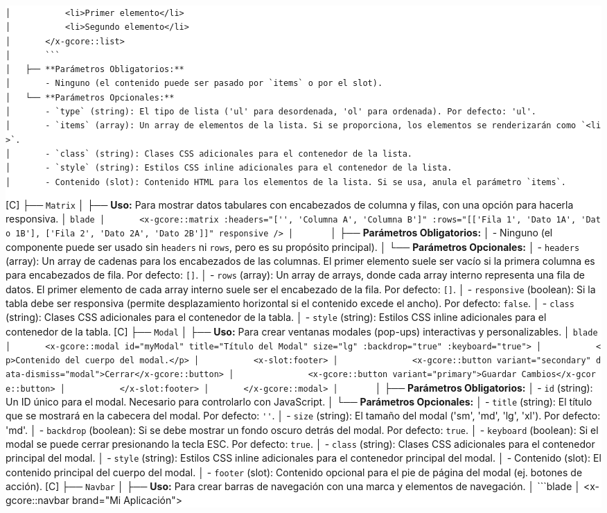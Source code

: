     │           <li>Primer elemento</li>
    │           <li>Segundo elemento</li>
    │       </x-gcore::list>
    │       ```
    │   ├── **Parámetros Obligatorios:**
    │       - Ninguno (el contenido puede ser pasado por `items` o por el slot).
    │   └── **Parámetros Opcionales:**
    │       - `type` (string): El tipo de lista ('ul' para desordenada, 'ol' para ordenada). Por defecto: 'ul'.
    │       - `items` (array): Un array de elementos de la lista. Si se proporciona, los elementos se renderizarán como `<li>`.
    │       - `class` (string): Clases CSS adicionales para el contenedor de la lista.
    │       - `style` (string): Estilos CSS inline adicionales para el contenedor de la lista.
    │       - Contenido (slot): Contenido HTML para los elementos de la lista. Si se usa, anula el parámetro `items`.
[C] ├── `Matrix`
    │   ├── **Uso:** Para mostrar datos tabulares con encabezados de columna y filas, con una opción para hacerla responsiva.
    │       ```blade
    │       <x-gcore::matrix :headers="['', 'Columna A', 'Columna B']" :rows="[['Fila 1', 'Dato 1A', 'Dato 1B'], ['Fila 2', 'Dato 2A', 'Dato 2B']]" responsive />
    │       ```
    │   ├── **Parámetros Obligatorios:**
    │       - Ninguno (el componente puede ser usado sin `headers` ni `rows`, pero es su propósito principal).
    │   └── **Parámetros Opcionales:**
    │       - `headers` (array): Un array de cadenas para los encabezados de las columnas. El primer elemento suele ser vacío si la primera columna es para encabezados de fila. Por defecto: `[]`.
    │       - `rows` (array): Un array de arrays, donde cada array interno representa una fila de datos. El primer elemento de cada array interno suele ser el encabezado de la fila. Por defecto: `[]`.
    │       - `responsive` (boolean): Si la tabla debe ser responsiva (permite desplazamiento horizontal si el contenido excede el ancho). Por defecto: `false`.
    │       - `class` (string): Clases CSS adicionales para el contenedor de la tabla.
    │       - `style` (string): Estilos CSS inline adicionales para el contenedor de la tabla.
[C] ├── `Modal`
    │   ├── **Uso:** Para crear ventanas modales (pop-ups) interactivas y personalizables.
    │       ```blade
    │       <x-gcore::modal id="myModal" title="Título del Modal" size="lg" :backdrop="true" :keyboard="true">
    │           <p>Contenido del cuerpo del modal.</p>
    │           <x-slot:footer>
    │               <x-gcore::button variant="secondary" data-dismiss="modal">Cerrar</x-gcore::button>
    │               <x-gcore::button variant="primary">Guardar Cambios</x-gcore::button>
    │           </x-slot:footer>
    │       </x-gcore::modal>
    │       ```
    │   ├── **Parámetros Obligatorios:**
    │       - `id` (string): Un ID único para el modal. Necesario para controlarlo con JavaScript.
    │   └── **Parámetros Opcionales:**
    │       - `title` (string): El título que se mostrará en la cabecera del modal. Por defecto: `''`.
    │       - `size` (string): El tamaño del modal ('sm', 'md', 'lg', 'xl'). Por defecto: 'md'.
    │       - `backdrop` (boolean): Si se debe mostrar un fondo oscuro detrás del modal. Por defecto: `true`.
    │       - `keyboard` (boolean): Si el modal se puede cerrar presionando la tecla ESC. Por defecto: `true`.
    │       - `class` (string): Clases CSS adicionales para el contenedor principal del modal.
    │       - `style` (string): Estilos CSS inline adicionales para el contenedor principal del modal.
    │       - Contenido (slot): El contenido principal del cuerpo del modal.
    │       - `footer` (slot): Contenido opcional para el pie de página del modal (ej. botones de acción).
[C] ├── `Navbar`
    │   ├── **Uso:** Para crear barras de navegación con una marca y elementos de navegación.
    │       ```blade
    │       <x-gcore::navbar brand="Mi Aplicación">